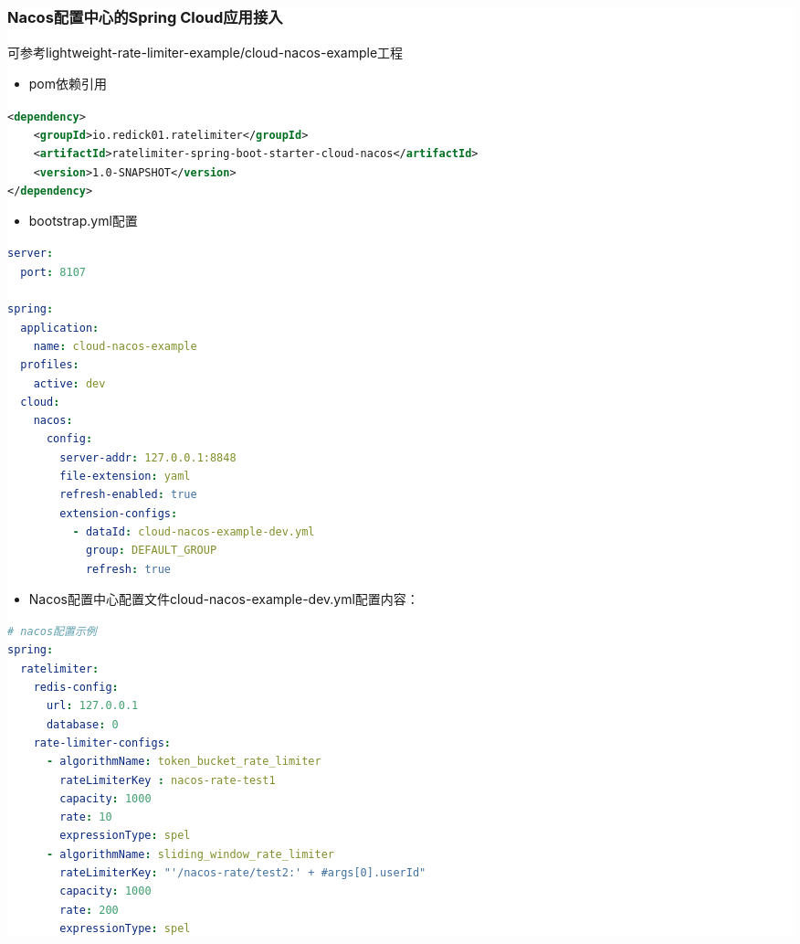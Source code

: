 ### Nacos配置中心的Spring Cloud应用接入

可参考lightweight-rate-limiter-example/cloud-nacos-example工程

- pom依赖引用

```xml
<dependency>
    <groupId>io.redick01.ratelimiter</groupId>
    <artifactId>ratelimiter-spring-boot-starter-cloud-nacos</artifactId>
    <version>1.0-SNAPSHOT</version>
</dependency>
```

- bootstrap.yml配置

```yaml
server:
  port: 8107

spring:
  application:
    name: cloud-nacos-example
  profiles:
    active: dev
  cloud:
    nacos:
      config:
        server-addr: 127.0.0.1:8848
        file-extension: yaml
        refresh-enabled: true
        extension-configs:
          - dataId: cloud-nacos-example-dev.yml
            group: DEFAULT_GROUP
            refresh: true
```

- Nacos配置中心配置文件cloud-nacos-example-dev.yml配置内容：

```yaml
# nacos配置示例
spring:
  ratelimiter:
    redis-config:
      url: 127.0.0.1
      database: 0
    rate-limiter-configs:
      - algorithmName: token_bucket_rate_limiter
        rateLimiterKey : nacos-rate-test1
        capacity: 1000
        rate: 10
        expressionType: spel
      - algorithmName: sliding_window_rate_limiter
        rateLimiterKey: "'/nacos-rate/test2:' + #args[0].userId"
        capacity: 1000
        rate: 200
        expressionType: spel
```
